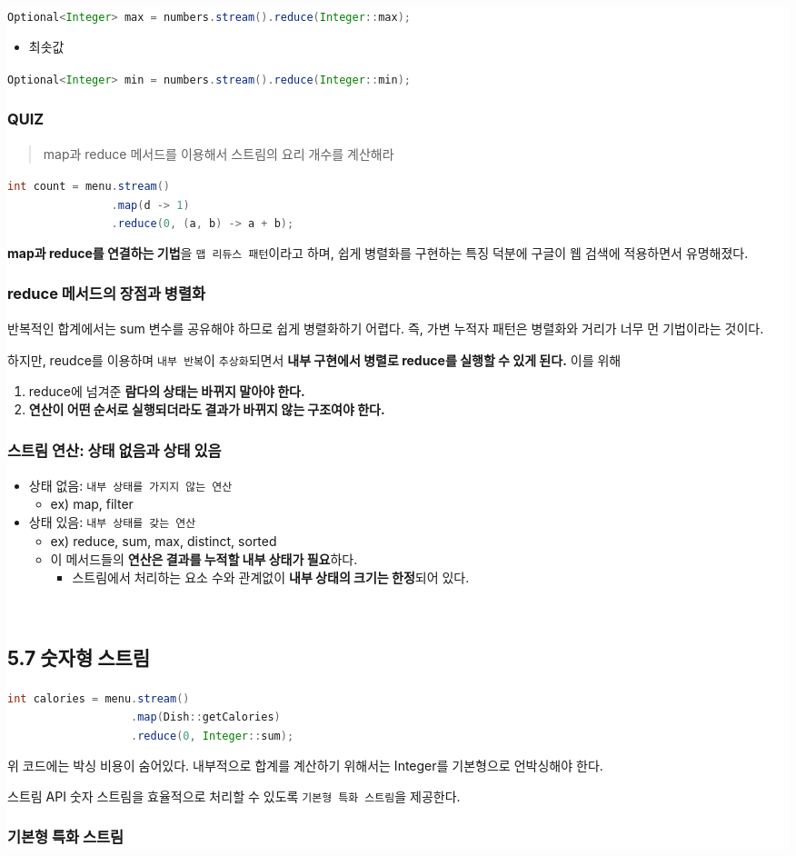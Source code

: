 ```java
Optional<Integer> max = numbers.stream().reduce(Integer::max);
```

- 최솟값

```java
Optional<Integer> min = numbers.stream().reduce(Integer::min);
```

### QUIZ

> map과 reduce 메서드를 이용해서 스트림의 요리 개수를 계산해라
> 

```java
int count = menu.stream()
                .map(d -> 1)
                .reduce(0, (a, b) -> a + b);
```

**map과 reduce를 연결하는 기법**을 `맵 리듀스 패턴`이라고 하며, 쉽게 병렬화를 구현하는 특징 덕분에 구글이 웹 검색에 적용하면서 유명해졌다.

### reduce 메서드의 장점과 병렬화

반복적인 합계에서는 sum 변수를 공유해야 하므로 쉽게 병렬화하기 어렵다. 즉, 가변 누적자 패턴은 병렬화와 거리가 너무 먼 기법이라는 것이다.

하지만, reudce를 이용하며 `내부 반복`이 `추상화`되면서 **내부 구현에서 병렬로 reduce를 실행할 수 있게 된다.** 이를 위해 

1. reduce에 넘겨준 **람다의 상태는 바뀌지 말아야 한다.** 
2. **연산이 어떤 순서로 실행되더라도 결과가 바뀌지 않는 구조여야 한다.**

### 스트림 연산: 상태 없음과 상태 있음

- 상태 없음: `내부 상태를 가지지 않는 연산`
    - ex) map, filter
- 상태 있음: `내부 상태를 갖는 연산`
    - ex) reduce, sum, max, distinct, sorted
    - 이 메서드들의 **연산은 결과를 누적할 내부 상태가 필요**하다.
        - 스트림에서 처리하는 요소 수와 관계없이 **내부 상태의 크기는 한정**되어 있다.

<br>

## 5.7 숫자형 스트림

```java
int calories = menu.stream()
                   .map(Dish::getCalories)
                   .reduce(0, Integer::sum);
```

위 코드에는 박싱 비용이 숨어있다. 내부적으로 합계를 계산하기 위해서는 Integer를 기본형으로 언박싱해야 한다.

스트림 API 숫자 스트림을 효율적으로 처리할 수 있도록 `기본형 특화 스트림`을 제공한다.

### 기본형 특화 스트림
